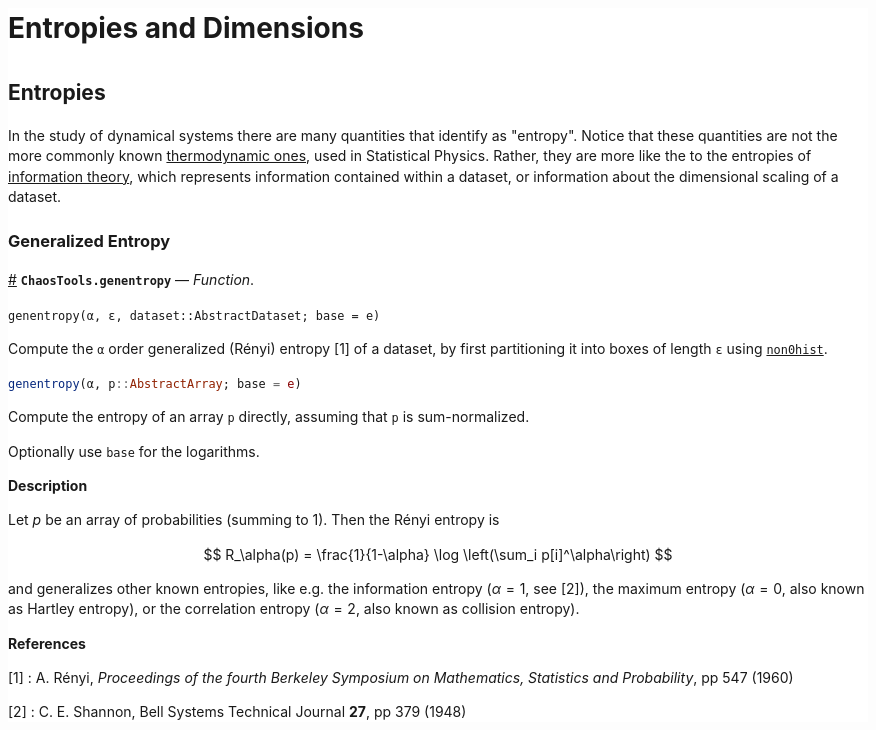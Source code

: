 
<a id='Entropies-and-Dimensions-1'></a>

# Entropies and Dimensions


<a id='Entropies-1'></a>

## Entropies


In the study of dynamical systems there are many quantities that identify as "entropy". Notice that these quantities are not the more commonly known [thermodynamic ones](https://en.wikipedia.org/wiki/Entropy), used in Statistical Physics. Rather, they are more like the to the entropies of [information theory](https://en.wikipedia.org/wiki/Entropy_(information_theory)), which represents information contained within a dataset, or information about the dimensional scaling of a dataset.


<a id='Generalized-Entropy-1'></a>

### Generalized Entropy

<a id='ChaosTools.genentropy' href='#ChaosTools.genentropy'>#</a>
**`ChaosTools.genentropy`** &mdash; *Function*.



```
genentropy(α, ε, dataset::AbstractDataset; base = e)
```

Compute the `α` order generalized (Rényi) entropy [1] of a dataset, by first partitioning it into boxes of length `ε` using [`non0hist`](entropies.md#ChaosTools.non0hist).

```julia
genentropy(α, p::AbstractArray; base = e)
```

Compute the entropy of an array `p` directly, assuming that `p` is sum-normalized.

Optionally use `base` for the logarithms.

**Description**

Let $p$ be an array of probabilities (summing to 1). Then the Rényi entropy is

$$
R_\alpha(p) = \frac{1}{1-\alpha} \log \left(\sum_i p[i]^\alpha\right)
$$

and generalizes other known entropies, like e.g. the information entropy ($\alpha = 1$, see [2]), the maximum entropy ($\alpha=0$, also known as Hartley entropy), or the correlation entropy ($\alpha = 2$, also known as collision entropy).

**References**

[1] : A. Rényi, *Proceedings of the fourth Berkeley Symposium on Mathematics, Statistics and Probability*, pp 547 (1960)

[2] : C. E. Shannon, Bell Systems Technical Journal **27**, pp 379 (1948)
